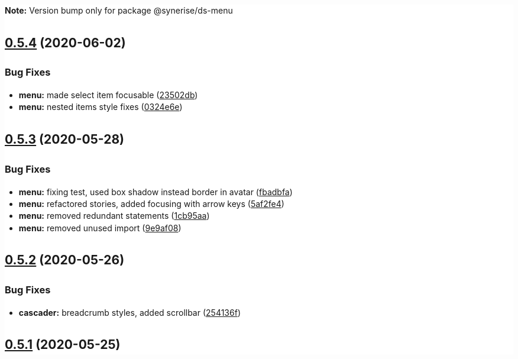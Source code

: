 **Note:** Version bump only for package @synerise/ds-menu





## [0.5.4](https://github.com/Synerise/synerise-design/compare/@synerise/ds-menu@0.5.3...@synerise/ds-menu@0.5.4) (2020-06-02)


### Bug Fixes

* **menu:** made select item focusable ([23502db](https://github.com/Synerise/synerise-design/commit/23502db71002be155483907f3823af7fd566359f))
* **menu:** nested items style fixes ([0324e6e](https://github.com/Synerise/synerise-design/commit/0324e6ea3bac44a07e431ee6551642617f384e9a))





## [0.5.3](https://github.com/Synerise/synerise-design/compare/@synerise/ds-menu@0.5.2...@synerise/ds-menu@0.5.3) (2020-05-28)


### Bug Fixes

* **menu:** fixing test, used box shadow instead border in avatar ([fbadbfa](https://github.com/Synerise/synerise-design/commit/fbadbfa7ec997258f1c7e8bd5f949a036f2eb129))
* **menu:** refactored stories, added focusing with arrow keys ([5af2fe4](https://github.com/Synerise/synerise-design/commit/5af2fe42c01ba58a0211efd0ca3f1670e564d164))
* **menu:** removed redundant statements ([1cb95aa](https://github.com/Synerise/synerise-design/commit/1cb95aaa93e735d9b529292003d409bd8a0eb11e))
* **menu:** removed unused import ([9e9af08](https://github.com/Synerise/synerise-design/commit/9e9af08402c052830e70dc0325753bb2b6f4a6ae))





## [0.5.2](https://github.com/Synerise/synerise-design/compare/@synerise/ds-menu@0.5.1...@synerise/ds-menu@0.5.2) (2020-05-26)


### Bug Fixes

* **cascader:** breadcrumb styles, added scrollbar ([254136f](https://github.com/Synerise/synerise-design/commit/254136f93bd3dbccbd5272b5a50f6c526e9e3f06))





## [0.5.1](https://github.com/Synerise/synerise-design/compare/@synerise/ds-menu@0.5.0...@synerise/ds-menu@0.5.1) (2020-05-25)

